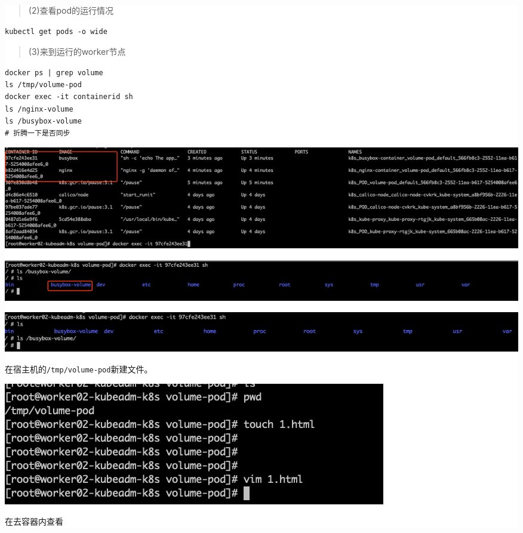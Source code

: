 > (2)查看pod的运行情况

```
kubectl get pods -o wide
```

> (3)来到运行的worker节点

```shell
docker ps | grep volume
ls /tmp/volume-pod
docker exec -it containerid sh
ls /nginx-volume
ls /busybox-volume
# 折腾一下是否同步
```

![image-20191223150958346](assets/image-20191223150958346.png)

![image-20191223151146077](assets/image-20191223151146077.png)

![image-20191223151258436](assets/image-20191223151258436.png)

在宿主机的`/tmp/volume-pod`新建文件。

![image-20191223151446923](assets/image-20191223151446923.png)

在去容器内查看
